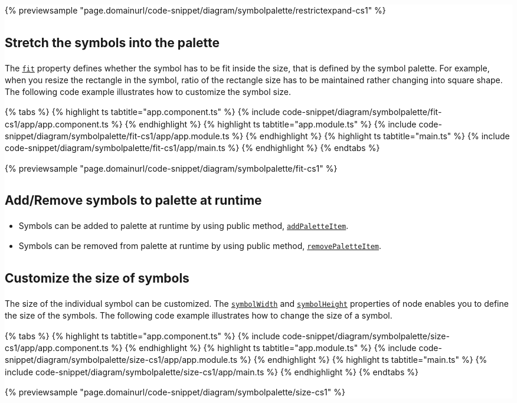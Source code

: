 {% previewsample "page.domainurl/code-snippet/diagram/symbolpalette/restrictexpand-cs1" %}

## Stretch the symbols into the palette

The [`fit`](https://ej2.syncfusion.com/angular/documentation/api/diagram/symbolInfo#fit-boolean) property defines whether the symbol has to be fit inside the size, that is defined by the symbol palette. For example, when you resize the rectangle in the symbol, ratio of the rectangle size has to be maintained rather changing into square shape. The following code example illustrates how to customize the symbol size.

{% tabs %}
{% highlight ts tabtitle="app.component.ts" %}
{% include code-snippet/diagram/symbolpalette/fit-cs1/app/app.component.ts %}
{% endhighlight %}
{% highlight ts tabtitle="app.module.ts" %}
{% include code-snippet/diagram/symbolpalette/fit-cs1/app/app.module.ts %}
{% endhighlight %}
{% highlight ts tabtitle="main.ts" %}
{% include code-snippet/diagram/symbolpalette/fit-cs1/app/main.ts %}
{% endhighlight %}
{% endtabs %}
  
{% previewsample "page.domainurl/code-snippet/diagram/symbolpalette/fit-cs1" %}

## Add/Remove symbols to palette at runtime

* Symbols can be added to palette at runtime by using public method, [`addPaletteItem`](https://ej2.syncfusion.com/angular/documentation/api/symbol-palette/#addpaletteitem).

* Symbols can be removed from palette at runtime by using public method, [`removePaletteItem`](https://ej2.syncfusion.com/angular/documentation/api/symbol-palette/#removepaletteitem).

## Customize the size of symbols

The size of the individual symbol can be customized. The [`symbolWidth`](https://ej2.syncfusion.com/angular/documentation/api/diagram/symbolPaletteModel/#symbolwidth) and  [`symbolHeight`](https://ej2.syncfusion.com/angular/documentation/api/diagram/symbolPaletteModel/#symbolheight) properties of node enables you to define the size of the symbols. The following code example illustrates how to change the size of a symbol.

{% tabs %}
{% highlight ts tabtitle="app.component.ts" %}
{% include code-snippet/diagram/symbolpalette/size-cs1/app/app.component.ts %}
{% endhighlight %}
{% highlight ts tabtitle="app.module.ts" %}
{% include code-snippet/diagram/symbolpalette/size-cs1/app/app.module.ts %}
{% endhighlight %}
{% highlight ts tabtitle="main.ts" %}
{% include code-snippet/diagram/symbolpalette/size-cs1/app/main.ts %}
{% endhighlight %}
{% endtabs %}
  
{% previewsample "page.domainurl/code-snippet/diagram/symbolpalette/size-cs1" %}
